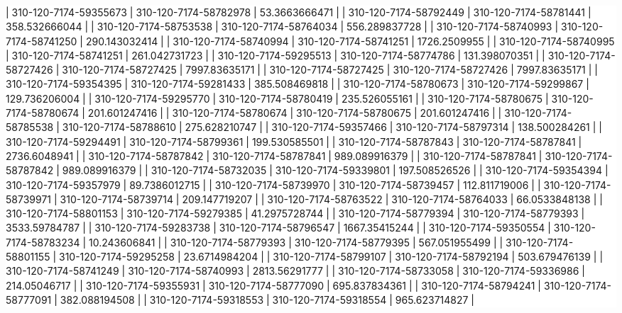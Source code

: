 | 310-120-7174-59355673 | 310-120-7174-58782978 | 53.3663666471 |
| 310-120-7174-58792449 | 310-120-7174-58781441 | 358.532666044 |
| 310-120-7174-58753538 | 310-120-7174-58764034 | 556.289837728 |
| 310-120-7174-58740993 | 310-120-7174-58741250 | 290.143032414 |
| 310-120-7174-58740994 | 310-120-7174-58741251 | 1726.2509955 |
| 310-120-7174-58740995 | 310-120-7174-58741251 | 261.042731723 |
| 310-120-7174-59295513 | 310-120-7174-58774786 | 131.398070351 |
| 310-120-7174-58727426 | 310-120-7174-58727425 | 7997.83635171 |
| 310-120-7174-58727425 | 310-120-7174-58727426 | 7997.83635171 |
| 310-120-7174-59354395 | 310-120-7174-59281433 | 385.508469818 |
| 310-120-7174-58780673 | 310-120-7174-59299867 | 129.736206004 |
| 310-120-7174-59295770 | 310-120-7174-58780419 | 235.526055161 |
| 310-120-7174-58780675 | 310-120-7174-58780674 | 201.601247416 |
| 310-120-7174-58780674 | 310-120-7174-58780675 | 201.601247416 |
| 310-120-7174-58785538 | 310-120-7174-58788610 | 275.628210747 |
| 310-120-7174-59357466 | 310-120-7174-58797314 | 138.500284261 |
| 310-120-7174-59294491 | 310-120-7174-58799361 | 199.530585501 |
| 310-120-7174-58787843 | 310-120-7174-58787841 | 2736.6048941 |
| 310-120-7174-58787842 | 310-120-7174-58787841 | 989.089916379 |
| 310-120-7174-58787841 | 310-120-7174-58787842 | 989.089916379 |
| 310-120-7174-58732035 | 310-120-7174-59339801 | 197.508526526 |
| 310-120-7174-59354394 | 310-120-7174-59357979 | 89.7386012715 |
| 310-120-7174-58739970 | 310-120-7174-58739457 | 112.811719006 |
| 310-120-7174-58739971 | 310-120-7174-58739714 | 209.147719207 |
| 310-120-7174-58763522 | 310-120-7174-58764033 | 66.0533848138 |
| 310-120-7174-58801153 | 310-120-7174-59279385 | 41.2975728744 |
| 310-120-7174-58779394 | 310-120-7174-58779393 | 3533.59784787 |
| 310-120-7174-59283738 | 310-120-7174-58796547 | 1667.35415244 |
| 310-120-7174-59350554 | 310-120-7174-58783234 | 10.243606841 |
| 310-120-7174-58779393 | 310-120-7174-58779395 | 567.051955499 |
| 310-120-7174-58801155 | 310-120-7174-59295258 | 23.6714984204 |
| 310-120-7174-58799107 | 310-120-7174-58792194 | 503.679476139 |
| 310-120-7174-58741249 | 310-120-7174-58740993 | 2813.56291777 |
| 310-120-7174-58733058 | 310-120-7174-59336986 | 214.05046717 |
| 310-120-7174-59355931 | 310-120-7174-58777090 | 695.837834361 |
| 310-120-7174-58794241 | 310-120-7174-58777091 | 382.088194508 |
| 310-120-7174-59318553 | 310-120-7174-59318554 | 965.623714827 |